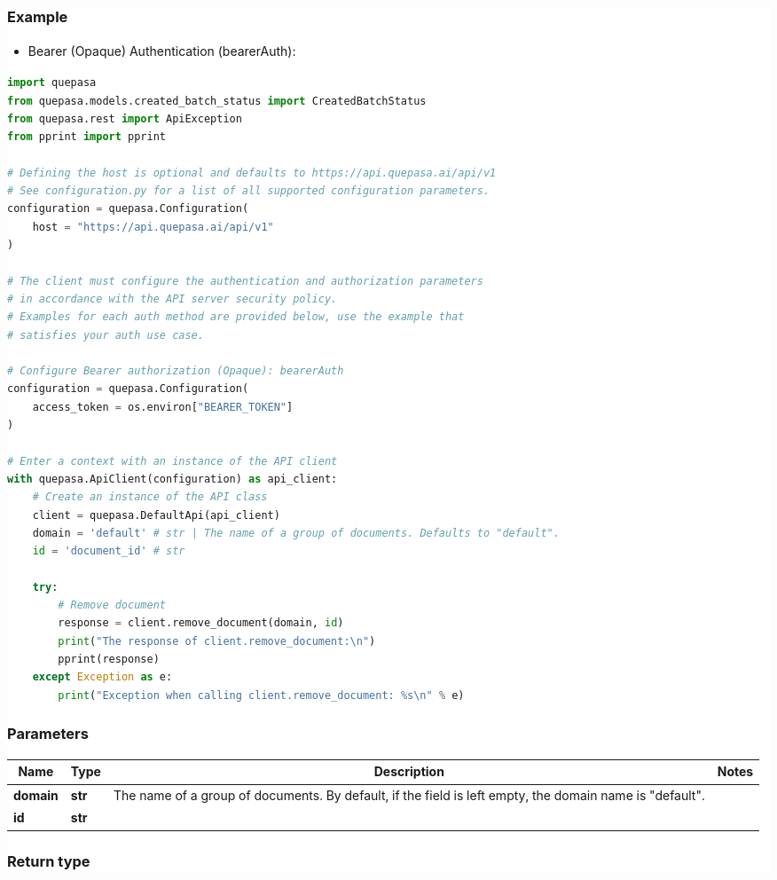 ### Example

* Bearer (Opaque) Authentication (bearerAuth):

```python
import quepasa
from quepasa.models.created_batch_status import CreatedBatchStatus
from quepasa.rest import ApiException
from pprint import pprint

# Defining the host is optional and defaults to https://api.quepasa.ai/api/v1
# See configuration.py for a list of all supported configuration parameters.
configuration = quepasa.Configuration(
    host = "https://api.quepasa.ai/api/v1"
)

# The client must configure the authentication and authorization parameters
# in accordance with the API server security policy.
# Examples for each auth method are provided below, use the example that
# satisfies your auth use case.

# Configure Bearer authorization (Opaque): bearerAuth
configuration = quepasa.Configuration(
    access_token = os.environ["BEARER_TOKEN"]
)

# Enter a context with an instance of the API client
with quepasa.ApiClient(configuration) as api_client:
    # Create an instance of the API class
    client = quepasa.DefaultApi(api_client)
    domain = 'default' # str | The name of a group of documents. Defaults to "default".
    id = 'document_id' # str

    try:
        # Remove document
        response = client.remove_document(domain, id)
        print("The response of client.remove_document:\n")
        pprint(response)
    except Exception as e:
        print("Exception when calling client.remove_document: %s\n" % e)
```

### Parameters

Name | Type | Description  | Notes
------------- | ------------- | ------------- | -------------
 **domain** | **str**| The name of a group of documents. By default, if the field is left empty, the domain name is "default". |
 **id** | **str**|  |

### Return type
